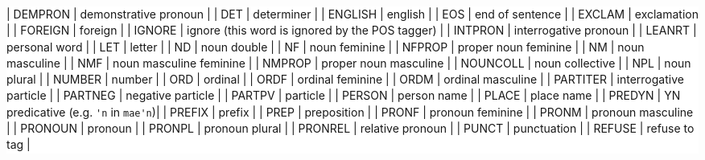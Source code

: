 | DEMPRON | demonstrative pronoun |
| DET | determiner |
| ENGLISH | english |
| EOS | end of sentence |
| EXCLAM | exclamation |
| FOREIGN | foreign |
| IGNORE | ignore (this word is ignored by the POS tagger) |
| INTPRON | interrogative pronoun |
| LEANRT | personal word |
| LET | letter |
| ND | noun double |
| NF | noun feminine |
| NFPROP | proper noun feminine |
| NM | noun masculine |
| NMF | noun masculine feminine |
| NMPROP | proper noun masculine |
| NOUNCOLL | noun collective |
| NPL | noun plural |
| NUMBER | number |
| ORD | ordinal |
| ORDF | ordinal feminine |
| ORDM | ordinal masculine |
| PARTITER | interrogative particle |
| PARTNEG | negative particle |
| PARTPV | particle |
| PERSON | person name |
| PLACE | place name |
| PREDYN | YN predicative (e.g. `'n` in `mae'n`)|
| PREFIX | prefix |
| PREP | preposition |
| PRONF | pronoun feminine |
| PRONM | pronoun masculine |
| PRONOUN | pronoun |
| PRONPL | pronoun plural |
| PRONREL | relative pronoun |
| PUNCT | punctuation |
| REFUSE | refuse to tag |